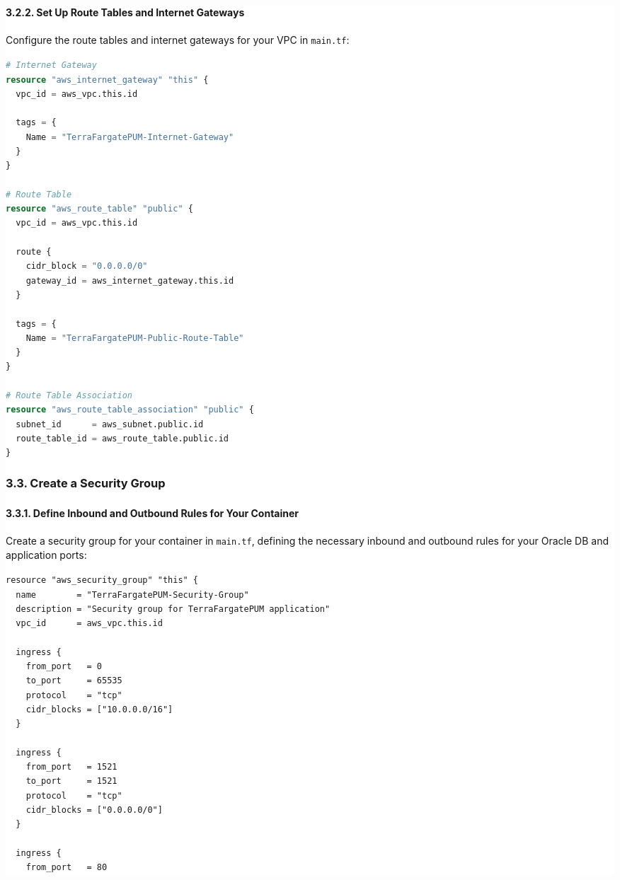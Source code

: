 #### 3.2.2. Set Up Route Tables and Internet Gateways

Configure the route tables and internet gateways for your VPC in `main.tf`:

``` terraform
# Internet Gateway
resource "aws_internet_gateway" "this" {
  vpc_id = aws_vpc.this.id

  tags = {
    Name = "TerraFargatePUM-Internet-Gateway"
  }
}

# Route Table
resource "aws_route_table" "public" {
  vpc_id = aws_vpc.this.id

  route {
    cidr_block = "0.0.0.0/0"
    gateway_id = aws_internet_gateway.this.id
  }

  tags = {
    Name = "TerraFargatePUM-Public-Route-Table"
  }
}

# Route Table Association
resource "aws_route_table_association" "public" {
  subnet_id      = aws_subnet.public.id
  route_table_id = aws_route_table.public.id
}
```

### 3.3. Create a Security Group

#### 3.3.1. Define Inbound and Outbound Rules for Your Container

Create a security group for your container in `main.tf`, defining the necessary inbound and outbound rules for your Oracle DB and application ports:

```hcl
resource "aws_security_group" "this" {
  name        = "TerraFargatePUM-Security-Group"
  description = "Security group for TerraFargatePUM application"
  vpc_id      = aws_vpc.this.id

  ingress {
    from_port   = 0
    to_port     = 65535
    protocol    = "tcp"
    cidr_blocks = ["10.0.0.0/16"]
  }

  ingress {
    from_port   = 1521
    to_port     = 1521
    protocol    = "tcp"
    cidr_blocks = ["0.0.0.0/0"]
  }

  ingress {
    from_port   = 80
```